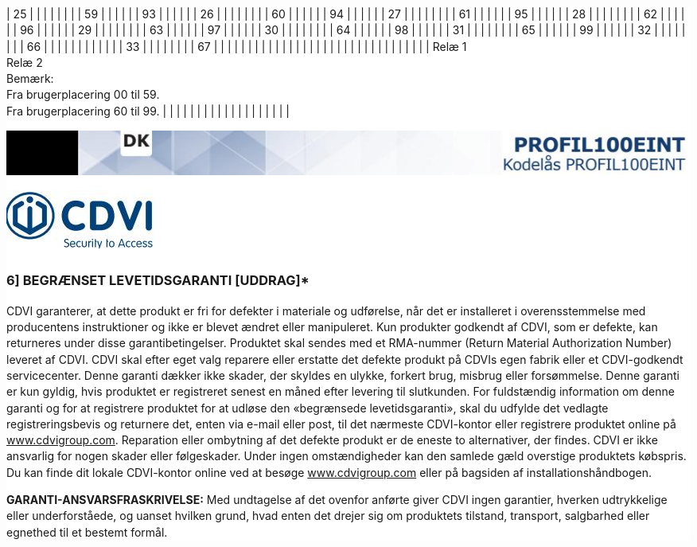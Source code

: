 | 25                                                                                              |  |  |      |  |  |      |  | 59                  |  |  |      |  |      | 93                  |  |      |  |      |
| 26                                                                                              |  |  |      |  |  |      |  | 60                  |  |  |      |  |      | 94                  |  |      |  |      |
| 27                                                                                              |  |  |      |  |  |      |  | 61                  |  |  |      |  |      | 95                  |  |      |  |      |
| 28                                                                                              |  |  |      |  |  |      |  | 62                  |  |  |      |  |      | 96                  |  |      |  |      |
| 29                                                                                              |  |  |      |  |  |      |  | 63                  |  |  |      |  |      | 97                  |  |      |  |      |
| 30                                                                                              |  |  |      |  |  |      |  | 64                  |  |  |      |  |      | 98                  |  |      |  |      |
| 31                                                                                              |  |  |      |  |  |      |  | 65                  |  |  |      |  |      | 99                  |  |      |  |      |
| 32                                                                                              |  |  |      |  |  |      |  | 66                  |  |  |      |  |      |                     |  |      |  |      |
| 33                                                                                              |  |  |      |  |  |      |  | 67                  |  |  |      |  |      |                     |  |      |  |      |
|                                                                                                 |  |  |      |  |  |      |  |                     |  |  |      |  |      |                     |  |      |  |      |
| Relæ 1<br>Relæ 2<br>Bemærk:<br>Fra brugerplacering 00 til 59.<br>Fra brugerplacering 60 til 99. |  |  |      |  |  |      |  |                     |  |  |      |  |      |                     |  |      |  |      |

![](_page_30_Picture_0.jpeg)

![](_page_30_Picture_1.jpeg)

### **6] BEGRÆNSET LEVETIDSGARANTI [UDDRAG]***

CDVI garanterer, at dette produkt er fri for defekter i materiale og udførelse, når det er installeret i overensstemmelse med producentens instruktioner og ikke er blevet ændret eller manipuleret. Kun produkter godkendt af CDVI, som er defekte, kan returneres under disse garantibetingelser. Produktet skal sendes med et RMA-nummer (Return Material Authorization Number) leveret af CDVI. CDVI skal efter eget valg reparere eller erstatte det defekte produkt på CDVIs egen fabrik eller et CDVI-godkendt servicecenter. Denne garanti dækker ikke skader, der skyldes en ulykke, forkert brug, misbrug eller forsømmelse. Denne garanti er kun gyldig, hvis produktet er registreret senest en måned efter levering til slutkunden. For fuldstændig information om denne garanti og for at registrere produktet for at udløse den «begrænsede levetidsgaranti», skal du udfylde det vedlagte registreringsbevis og returnere det, enten via e-mail eller post, til det nærmeste CDVI-kontor eller registrere produktet online på www.cdvigroup.com. Reparation eller ombytning af det defekte produkt er de eneste to alternativer, der findes. CDVI er ikke ansvarlig for nogen skader eller følgeskader. Under ingen omstændigheder kan den samlede gæld overstige produktets købspris. Du kan finde dit lokale CDVI-kontor online ved at besøge www.cdvigroup.com eller på bagsiden af installationshåndbogen.

**GARANTI-ANSVARSFRASKRIVELSE:** Med undtagelse af det ovenfor anførte giver CDVI ingen garantier, hverken udtrykkelige eller underforståede, og uanset hvilken grund, hvad enten det drejer sig om produktets tilstand, transport, salgbarhed eller egnethed til et bestemt formål.
